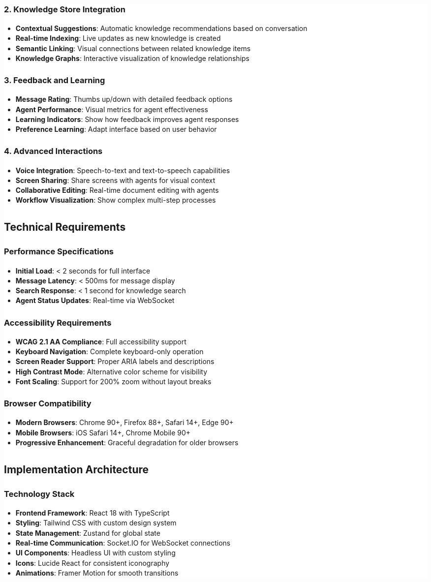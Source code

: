 ### 2. Knowledge Store Integration
- **Contextual Suggestions**: Automatic knowledge recommendations based on conversation
- **Real-time Indexing**: Live updates as new knowledge is created
- **Semantic Linking**: Visual connections between related knowledge items
- **Knowledge Graphs**: Interactive visualization of knowledge relationships

### 3. Feedback and Learning
- **Message Rating**: Thumbs up/down with detailed feedback options
- **Agent Performance**: Visual metrics for agent effectiveness
- **Learning Indicators**: Show how feedback improves agent responses
- **Preference Learning**: Adapt interface based on user behavior

### 4. Advanced Interactions
- **Voice Integration**: Speech-to-text and text-to-speech capabilities
- **Screen Sharing**: Share screens with agents for visual context
- **Collaborative Editing**: Real-time document editing with agents
- **Workflow Visualization**: Show complex multi-step processes

## Technical Requirements

### Performance Specifications
- **Initial Load**: < 2 seconds for full interface
- **Message Latency**: < 500ms for message display
- **Search Response**: < 1 second for knowledge search
- **Agent Status Updates**: Real-time via WebSocket

### Accessibility Requirements
- **WCAG 2.1 AA Compliance**: Full accessibility support
- **Keyboard Navigation**: Complete keyboard-only operation
- **Screen Reader Support**: Proper ARIA labels and descriptions
- **High Contrast Mode**: Alternative color scheme for visibility
- **Font Scaling**: Support for 200% zoom without layout breaks

### Browser Compatibility
- **Modern Browsers**: Chrome 90+, Firefox 88+, Safari 14+, Edge 90+
- **Mobile Browsers**: iOS Safari 14+, Chrome Mobile 90+
- **Progressive Enhancement**: Graceful degradation for older browsers

## Implementation Architecture

### Technology Stack
- **Frontend Framework**: React 18 with TypeScript
- **Styling**: Tailwind CSS with custom design system
- **State Management**: Zustand for global state
- **Real-time Communication**: Socket.IO for WebSocket connections
- **UI Components**: Headless UI with custom styling
- **Icons**: Lucide React for consistent iconography
- **Animations**: Framer Motion for smooth transitions
